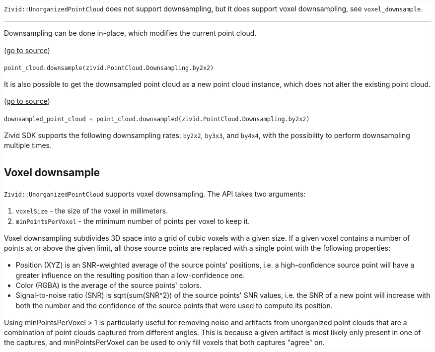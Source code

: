 `Zivid::UnorganizedPointCloud` does not support downsampling, but it
does support voxel downsampling, see `voxel_downsample`.

-----

Downsampling can be done in-place, which modifies the current point
cloud.

([go to
source](https://github.com/zivid/zivid-python-samples/tree/master//source/applications/advanced/downsample.py#L63))

``` sourceCode python
point_cloud.downsample(zivid.PointCloud.Downsampling.by2x2)
```

It is also possible to get the downsampled point cloud as a new point
cloud instance, which does not alter the existing point cloud.

([go to
source](https://github.com/zivid/zivid-python-samples/tree/master//source/applications/advanced/downsample.py#L57))

``` sourceCode python
downsampled_point_cloud = point_cloud.downsampled(zivid.PointCloud.Downsampling.by2x2)
```

Zivid SDK supports the following downsampling rates: `by2x2`, `by3x3`,
and `by4x4`, with the possibility to perform downsampling multiple
times.

## Voxel downsample

`Zivid::UnorganizedPointCloud` supports voxel downsampling. The API
takes two arguments:

1.  `voxelSize` - the size of the voxel in millimeters.
2.  `minPointsPerVoxel` - the minimum number of points per voxel to keep
    it.

Voxel downsampling subdivides 3D space into a grid of cubic voxels with
a given size. If a given voxel contains a number of points at or above
the given limit, all those source points are replaced with a single
point with the following properties:

  - Position (XYZ) is an SNR-weighted average of the source points'
    positions, i.e. a high-confidence source point will have a greater
    influence on the resulting position than a low-confidence one.
  - Color (RGBA) is the average of the source points' colors.
  - Signal-to-noise ratio (SNR) is sqrt(sum(SNR^2)) of the source
    points' SNR values, i.e. the SNR of a new point will increase with
    both the number and the confidence of the source points that were
    used to compute its position.

Using minPointsPerVoxel \> 1 is particularly useful for removing noise
and artifacts from unorganized point clouds that are a combination of
point clouds captured from different angles. This is because a given
artifact is most likely only present in one of the captures, and
minPointsPerVoxel can be used to only fill voxels that both captures
"agree" on.
